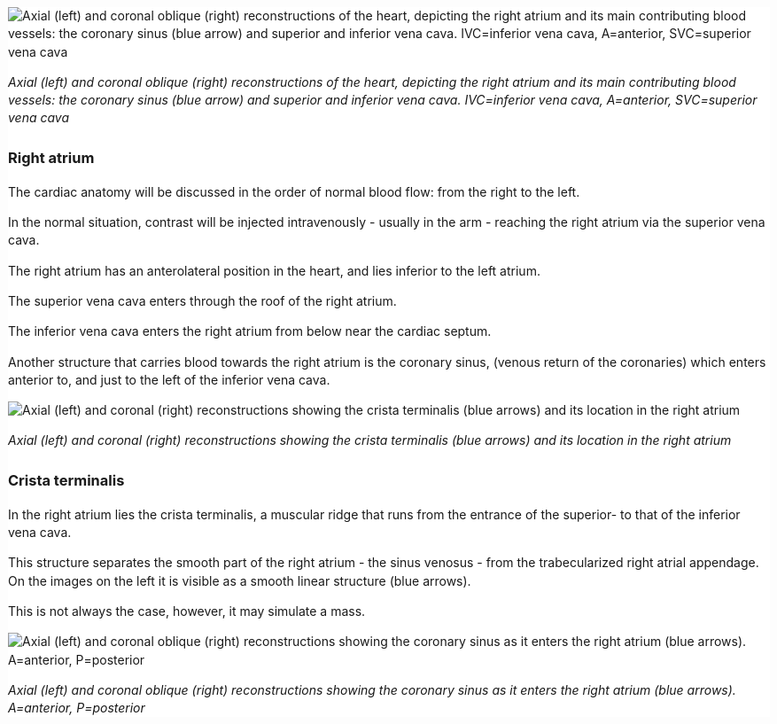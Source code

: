 



![Axial (left) and coronal oblique (right) reconstructions of the heart, depicting the right atrium and its main contributing blood vessels: the coronary sinus (blue arrow) and superior and inferior vena cava. IVC=inferior vena cava, A=anterior, SVC=superior vena cava](/assets/cardiac-anatomy/a5097978b84186_ivc2.jpg)

*Axial (left) and coronal oblique (right) reconstructions of the heart, depicting the right atrium and its main contributing blood vessels: the coronary sinus (blue arrow) and superior and inferior vena cava. IVC=inferior vena cava, A=anterior, SVC=superior vena cava*



### Right atrium


The cardiac anatomy will be discussed in the order of normal blood flow: from the right to the left.   

In the normal situation, contrast will be injected intravenously - usually in the arm - reaching the right atrium via the superior vena cava.  

The right atrium has an anterolateral position in the heart, and lies inferior to the left atrium.   

The superior vena cava enters through the roof of the right atrium.   

The inferior vena cava enters the right atrium from below near the cardiac septum.  

Another structure that carries blood towards the right atrium is the coronary sinus, (venous return of the coronaries) which enters anterior to, and just to the left of the inferior vena cava.








![Axial (left) and coronal (right) reconstructions showing the crista terminalis (blue arrows) and its location in the right atrium](/assets/cardiac-anatomy/a5097978b7b423_crista-terminalis.jpg)

*Axial (left) and coronal (right) reconstructions showing the crista terminalis (blue arrows) and its location in the right atrium*



### Crista terminalis


In the right atrium lies the crista terminalis, a muscular ridge that runs from the entrance of the superior- to that of the inferior vena cava.   

This structure separates the smooth part of the right atrium - the sinus venosus - from the trabecularized right atrial appendage.
On the images on the left it is visible as a smooth linear structure (blue arrows).   

This is not always the case, however, it may simulate a mass.








![Axial (left) and coronal oblique (right) reconstructions showing the coronary sinus as it enters the right atrium (blue arrows). A=anterior, P=posterior](/assets/cardiac-anatomy/a5097978b87d65_sinus-cor1.jpg)

*Axial (left) and coronal oblique (right) reconstructions showing the coronary sinus as it enters the right atrium (blue arrows). A=anterior, P=posterior*
